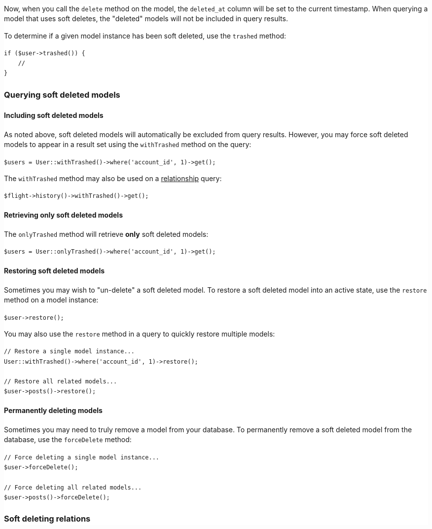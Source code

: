 Now, when you call the `delete` method on the model, the `deleted_at` column will be set to the current timestamp. When querying a model that uses soft deletes, the "deleted" models will not be included in query results.

To determine if a given model instance has been soft deleted, use the `trashed` method:

    if ($user->trashed()) {
        //
    }

<a name="querying-soft-deleted-models"></a>
### Querying soft deleted models

#### Including soft deleted models

As noted above, soft deleted models will automatically be excluded from query results. However, you may force soft deleted models to appear in a result set using the `withTrashed` method on the query:

    $users = User::withTrashed()->where('account_id', 1)->get();

The `withTrashed` method may also be used on a [relationship](relations) query:

    $flight->history()->withTrashed()->get();

#### Retrieving only soft deleted models

The `onlyTrashed` method will retrieve **only** soft deleted models:

    $users = User::onlyTrashed()->where('account_id', 1)->get();

#### Restoring soft deleted models

Sometimes you may wish to "un-delete" a soft deleted model. To restore a soft deleted model into an active state, use the `restore` method on a model instance:

    $user->restore();

You may also use the `restore` method in a query to quickly restore multiple models:

    // Restore a single model instance...
    User::withTrashed()->where('account_id', 1)->restore();

    // Restore all related models...
    $user->posts()->restore();

#### Permanently deleting models

Sometimes you may need to truly remove a model from your database. To permanently remove a soft deleted model from the database, use the `forceDelete` method:

    // Force deleting a single model instance...
    $user->forceDelete();

    // Force deleting all related models...
    $user->posts()->forceDelete();

<a name="soft-deleting-relations"></a>
### Soft deleting relations
